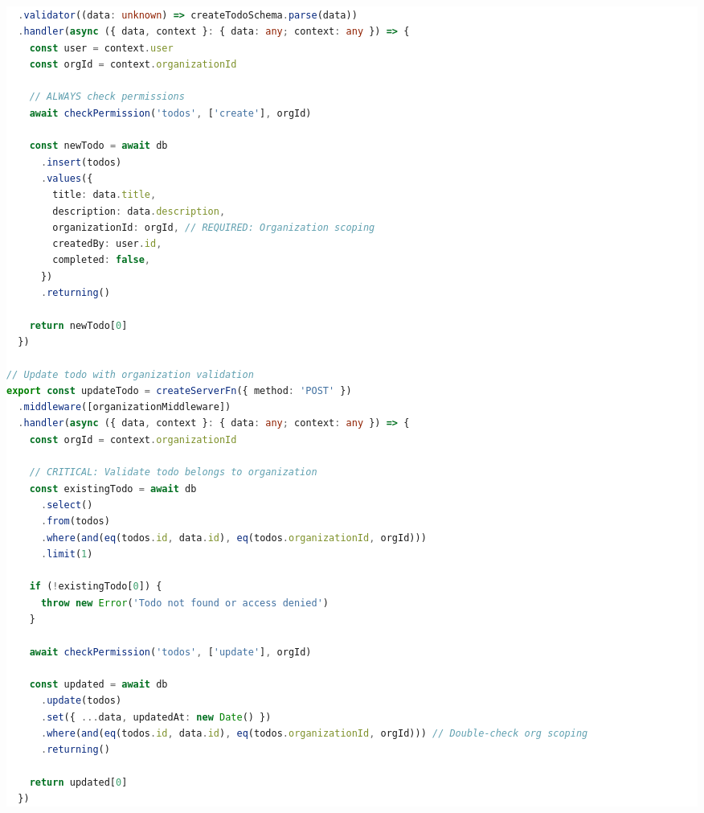 ```typescript
  .validator((data: unknown) => createTodoSchema.parse(data))
  .handler(async ({ data, context }: { data: any; context: any }) => {
    const user = context.user
    const orgId = context.organizationId

    // ALWAYS check permissions
    await checkPermission('todos', ['create'], orgId)

    const newTodo = await db
      .insert(todos)
      .values({
        title: data.title,
        description: data.description,
        organizationId: orgId, // REQUIRED: Organization scoping
        createdBy: user.id,
        completed: false,
      })
      .returning()

    return newTodo[0]
  })

// Update todo with organization validation
export const updateTodo = createServerFn({ method: 'POST' })
  .middleware([organizationMiddleware])
  .handler(async ({ data, context }: { data: any; context: any }) => {
    const orgId = context.organizationId

    // CRITICAL: Validate todo belongs to organization
    const existingTodo = await db
      .select()
      .from(todos)
      .where(and(eq(todos.id, data.id), eq(todos.organizationId, orgId)))
      .limit(1)

    if (!existingTodo[0]) {
      throw new Error('Todo not found or access denied')
    }

    await checkPermission('todos', ['update'], orgId)

    const updated = await db
      .update(todos)
      .set({ ...data, updatedAt: new Date() })
      .where(and(eq(todos.id, data.id), eq(todos.organizationId, orgId))) // Double-check org scoping
      .returning()

    return updated[0]
  })
```

